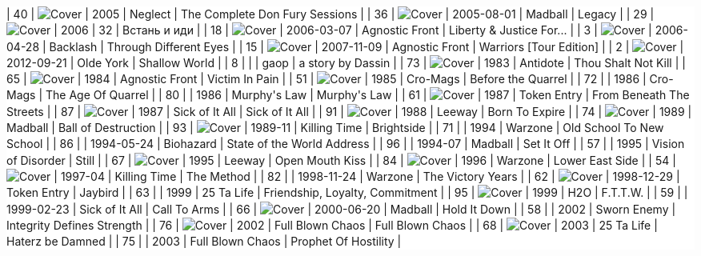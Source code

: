 | 40 | ![Cover](https://i.discogs.com/-7fHSEVU57apJd2Mx3433RQKZbELPjGxAKoB3i9EGzE/rs:fit/g:sm/q:40/h:150/w:150/czM6Ly9kaXNjb2dz/LWRhdGFiYXNlLWlt/YWdlcy9SLTQxOTQw/MjItMTUyODQ1NTgx/Ny03ODcyLmpwZWc.jpeg) | 2005 | Neglect | The Complete Don Fury Sessions |
| 36 | ![Cover](https://i.discogs.com/mY3u4Wz4gk2YudPU-rrTgMwOBuOxsXXSDQJANqJhK4Y/rs:fit/g:sm/q:40/h:150/w:150/czM6Ly9kaXNjb2dz/LWRhdGFiYXNlLWlt/YWdlcy9SLTQ5NzA5/OS0xNDUyNzgxODk1/LTk2NzkuanBlZw.jpeg) | 2005-08-01 | Madball | Legacy |
| 29 | ![Cover](https://i.discogs.com/jE1GxZT_rdiBtnJT0mBQHkm-S-KS0KS-zloJdPhLZrE/rs:fit/g:sm/q:40/h:150/w:150/czM6Ly9kaXNjb2dz/LWRhdGFiYXNlLWlt/YWdlcy9SLTM0ODc4/MDAtMTMzMjM0NzM1/OC5qcGVn.jpeg) | 2006 | 32 | Встань и иди |
| 18 | ![Cover](https://i.discogs.com/gS47ZhRChXymxGLq4ZQczW_IvY31bMXfpDG_1Yvl4Bg/rs:fit/g:sm/q:40/h:150/w:150/czM6Ly9kaXNjb2dz/LWRhdGFiYXNlLWlt/YWdlcy9SLTM2ODQ3/Ny0xNDUyNTExNDg0/LTMzNTcuanBlZw.jpeg) | 2006-03-07 | Agnostic Front | Liberty &amp; Justice For... |
| 3 | ![Cover](https://i.discogs.com/xdyE9eKPdMxu3lMgdtSbafwxB2GeRb3MrbxzpCfMV0Y/rs:fit/g:sm/q:40/h:150/w:150/czM6Ly9kaXNjb2dz/LWRhdGFiYXNlLWlt/YWdlcy9SLTMzNDk1/MzQtMTMyNjg0OTk4/Ni5qcGVn.jpeg) | 2006-04-28 | Backlash | Through Different Eyes |
| 15 | ![Cover](https://lastfm.freetls.fastly.net/i/u/34s/ccfa09bb0c5d4229c2655b544e36a882.png) | 2007-11-09 | Agnostic Front | Warriors [Tour Edition] |
| 2 | ![Cover](https://i.discogs.com/xcaOkFNvH5tma9VfojBpVoMLXYbz1kV9lIhhpcbc0AU/rs:fit/g:sm/q:40/h:150/w:150/czM6Ly9kaXNjb2dz/LWRhdGFiYXNlLWlt/YWdlcy9SLTM4Njkz/MDgtMTM0NzUxNzky/NC0xODk3LmpwZWc.jpeg) | 2012-09-21 | Olde York | Shallow World |
| 8 |  |  | gaop | a story by Dassin |
| 73 | ![Cover](https://i.discogs.com/5L4WQIxoDioQicmpYN7sovDCihFi893hl8o596KGnE4/rs:fit/g:sm/q:40/h:150/w:150/czM6Ly9kaXNjb2dz/LWRhdGFiYXNlLWlt/YWdlcy9SLTE2ODEx/NDktMTU4NjYzMjYy/NS0zMTY3LmpwZWc.jpeg) | 1983 | Antidote | Thou Shalt Not Kill |
| 65 | ![Cover](https://i.discogs.com/6fk_bEKJ4LLjzlD2Eb6wfVh-Qre3oMoNeB8nEShD3sU/rs:fit/g:sm/q:40/h:150/w:150/czM6Ly9kaXNjb2dz/LWRhdGFiYXNlLWlt/YWdlcy9SLTQ5MDA2/Ni0xNTQyNDI2MjI2/LTI4NjQuanBlZw.jpeg) | 1984 | Agnostic Front | Victim In Pain |
| 51 | ![Cover](https://i.discogs.com/RO0EzbC9pCq6uUXDa1_A2DJtFQG1QGhDZH-5rAqKLtY/rs:fit/g:sm/q:40/h:150/w:150/czM6Ly9kaXNjb2dz/LWRhdGFiYXNlLWlt/YWdlcy9SLTE4MDg2/NjAtMTUwODY4MjI5/My05ODAyLmpwZWc.jpeg) | 1985 | Cro-Mags | Before the Quarrel |
| 72 |  | 1986 | Cro-Mags | The Age Of Quarrel |
| 80 |  | 1986 | Murphy&#39;s Law | Murphy&#39;s Law |
| 61 | ![Cover](https://i.discogs.com/u9DM90dh2SfTmRd45Z91p-J189-tv3l20HZL2BVtJKc/rs:fit/g:sm/q:40/h:150/w:150/czM6Ly9kaXNjb2dz/LWRhdGFiYXNlLWlt/YWdlcy9SLTIxNDY2/OTItMTY2ODM1MzQy/MC0yNjcyLmpwZWc.jpeg) | 1987 | Token Entry | From Beneath The Streets |
| 87 | ![Cover](https://lastfm.freetls.fastly.net/i/u/34s/3477da78880a9ff885ca38e7a0ff2e8c.png) | 1987 | Sick of It All | Sick of It All |
| 91 | ![Cover](https://i.discogs.com/DmFbZSI34NmMnkWLTkUYCNoH9YoFyIlL96pmoeJ77vo/rs:fit/g:sm/q:40/h:150/w:150/czM6Ly9kaXNjb2dz/LWRhdGFiYXNlLWlt/YWdlcy9SLTEyNDk1/NDAtMTMxODk1OTE2/Ni5qcGVn.jpeg) | 1988 | Leeway | Born To Expire |
| 74 | ![Cover](https://i.discogs.com/VRP13Lr5jKHl9KN9Amx23GRC65Nkr5vizyV1EsUykxc/rs:fit/g:sm/q:40/h:150/w:150/czM6Ly9kaXNjb2dz/LWRhdGFiYXNlLWlt/YWdlcy9SLTQwODYx/MS0xNDYyNjI3NzIx/LTUyNTEuanBlZw.jpeg) | 1989 | Madball | Ball of Destruction |
| 93 | ![Cover](https://i.discogs.com/yA7GXgiDyq1uEUZlOZUv2B5lVYytejseZHYb4FgTuJI/rs:fit/g:sm/q:40/h:150/w:150/czM6Ly9kaXNjb2dz/LWRhdGFiYXNlLWlt/YWdlcy9SLTE1MzAw/NDItMTM4NDkwMDk5/OS01MjEzLmpwZWc.jpeg) | 1989-11 | Killing Time | Brightside |
| 71 |  | 1994 | Warzone | Old School To New School |
| 86 |  | 1994-05-24 | Biohazard | State of the World Address |
| 96 |  | 1994-07 | Madball | Set It Off |
| 57 |  | 1995 | Vision of Disorder | Still |
| 67 | ![Cover](https://lastfm.freetls.fastly.net/i/u/34s/348ffccf4a5749248b41c1186261b1fb.png) | 1995 | Leeway | Open Mouth Kiss |
| 84 | ![Cover](https://i.discogs.com/a3qQ_cM1So1i9tMQN0d8844DofR0ygpzTJ0xSJ_tevw/rs:fit/g:sm/q:40/h:150/w:150/czM6Ly9kaXNjb2dz/LWRhdGFiYXNlLWlt/YWdlcy9SLTIwOTI2/MTMtMTU2NjY0NDUx/My0xMjgxLmpwZWc.jpeg) | 1996 | Warzone | Lower East Side |
| 54 | ![Cover](https://i.discogs.com/OPLi1BALcVp_kQY9lrFOYQ-0b3wae3o77jclWZ2j1a0/rs:fit/g:sm/q:40/h:150/w:150/czM6Ly9kaXNjb2dz/LWRhdGFiYXNlLWlt/YWdlcy9SLTk1OTI3/Ni0xMTc3NjY4MDQw/LmpwZWc.jpeg) | 1997-04 | Killing Time | The Method |
| 82 |  | 1998-11-24 | Warzone | The Victory Years |
| 62 | ![Cover](https://i.discogs.com/rQpIDZV517NsmWyCskk3boOxwbREQ-C1L9xy6YmWor8/rs:fit/g:sm/q:40/h:150/w:150/czM6Ly9kaXNjb2dz/LWRhdGFiYXNlLWlt/YWdlcy9SLTMxMTg1/OTMtMTMxNjYzOTQx/Mi5qcGVn.jpeg) | 1998-12-29 | Token Entry | Jaybird |
| 63 |  | 1999 | 25 Ta Life | Friendship, Loyalty, Commitment |
| 95 | ![Cover](https://i.discogs.com/TF4FmusN-sRFekI5PTdAa_uV5V8NYDmJk7-bZYwfOjQ/rs:fit/g:sm/q:40/h:150/w:150/czM6Ly9kaXNjb2dz/LWRhdGFiYXNlLWlt/YWdlcy9SLTExMjAx/NjYtMTQ3NzU3MjY2/OC04MTkyLmpwZWc.jpeg) | 1999 | H2O | F.T.T.W. |
| 59 |  | 1999-02-23 | Sick of It All | Call To Arms |
| 66 | ![Cover](https://i.discogs.com/GPH0oCcuYdUWdh9QLkLTEWhCe47_uyGShTGoQ0HLm38/rs:fit/g:sm/q:40/h:150/w:150/czM6Ly9kaXNjb2dz/LWRhdGFiYXNlLWlt/YWdlcy9SLTg1MDMx/OS0xNDExNTg4MTAx/LTQ1NjYuanBlZw.jpeg) | 2000-06-20 | Madball | Hold It Down |
| 58 |  | 2002 | Sworn Enemy | Integrity Defines Strength |
| 76 | ![Cover](https://i.discogs.com/lJcJTRGYJiroigrGVVZcUEqJ7PLu2z6ofnO21scWgx0/rs:fit/g:sm/q:40/h:150/w:150/czM6Ly9kaXNjb2dz/LWRhdGFiYXNlLWlt/YWdlcy9SLTE3NTQz/MTAtMTI0MzA5Njk3/NS5qcGVn.jpeg) | 2002 | Full Blown Chaos | Full Blown Chaos |
| 68 | ![Cover](https://i.discogs.com/HcBLhrKE5EzOJqyyUKkM5AOQlsZOOcHkRJ1G7wq04KE/rs:fit/g:sm/q:40/h:150/w:150/czM6Ly9kaXNjb2dz/LWRhdGFiYXNlLWlt/YWdlcy9SLTE2ODQw/MDgtMTI0Mjk4OTQ0/Ny5qcGVn.jpeg) | 2003 | 25 Ta Life | Haterz be Damned |
| 75 |  | 2003 | Full Blown Chaos | Prophet Of Hostility |